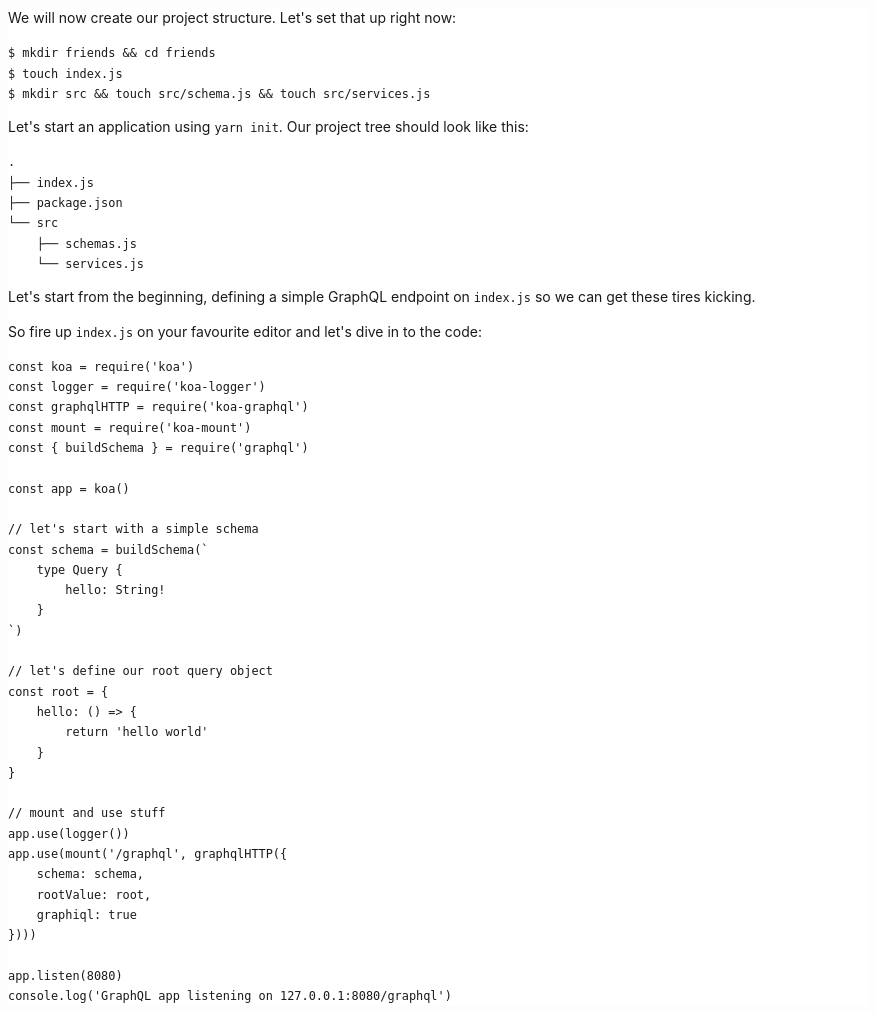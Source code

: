 We will now create our project structure. Let's set that up right now:

```
$ mkdir friends && cd friends
$ touch index.js
$ mkdir src && touch src/schema.js && touch src/services.js
```

Let's start an application using `yarn init`. Our project tree should look like this:
```
.
├── index.js
├── package.json
└── src
    ├── schemas.js
    └── services.js
```

Let's start from the beginning, defining a simple GraphQL endpoint on `index.js` so we can get these tires kicking.

So fire up `index.js` on your favourite editor and let's dive in to the code:
```
const koa = require('koa')
const logger = require('koa-logger')
const graphqlHTTP = require('koa-graphql')
const mount = require('koa-mount')
const { buildSchema } = require('graphql')

const app = koa()

// let's start with a simple schema
const schema = buildSchema(`
	type Query {
		hello: String!
	}
`)

// let's define our root query object
const root = {
	hello: () => {
		return 'hello world'
	}
}

// mount and use stuff
app.use(logger())
app.use(mount('/graphql', graphqlHTTP({
	schema: schema,
	rootValue: root,
	graphiql: true
})))

app.listen(8080)
console.log('GraphQL app listening on 127.0.0.1:8080/graphql')
```
